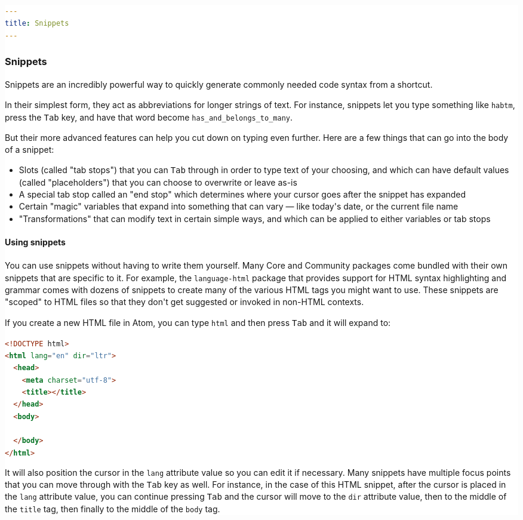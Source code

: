 ```yaml
---
title: Snippets
---
```

### Snippets
Snippets are an incredibly powerful way to quickly generate commonly needed code syntax from a shortcut.

In their simplest form, they act as abbreviations for longer strings of text. For instance, snippets let you type something like `habtm`, press the <kbd class="platform-all">Tab</kbd> key, and have that word become `has_and_belongs_to_many`.

But their more advanced features can help you cut down on typing even further. Here are a few things that can go into the body of a snippet:

* Slots (called "tab stops") that you can <kbd class="platform-all">Tab</kbd> through in order to type text of your choosing, and which can have default values (called "placeholders") that you can choose to overwrite or leave as-is
* A special tab stop called an "end stop" which determines where your cursor goes after the snippet has expanded
* Certain "magic" variables that expand into something that can vary — like today's date, or the current file name
* "Transformations" that can modify text in certain simple ways, and which can be applied to either variables or tab stops

#### Using snippets

You can use snippets without having to write them yourself. Many Core and Community packages come bundled with their own snippets that are specific to it. For example, the `language-html` package that provides support for HTML syntax highlighting and grammar comes with dozens of snippets to create many of the various HTML tags you might want to use. These snippets are "scoped" to HTML files so that they don't get suggested or invoked in non-HTML contexts.

If you create a new HTML file in Atom, you can type `html` and then press <kbd class="platform-all">Tab</kbd> and it will expand to:

```html
<!DOCTYPE html>
<html lang="en" dir="ltr">
  <head>
    <meta charset="utf-8">
    <title></title>
  </head>
  <body>

  </body>
</html>
```

It will also position the cursor in the `lang` attribute value so you can edit it if necessary. Many snippets have multiple focus points that you can move through with the <kbd class="platform-all">Tab</kbd> key as well.  For instance, in the case of this HTML snippet, after the cursor is placed in the `lang` attribute value, you can continue pressing <kbd class="platform-all">Tab</kbd> and the cursor will move to the `dir` attribute value, then to the middle of the `title` tag, then finally to the middle of the `body` tag.
